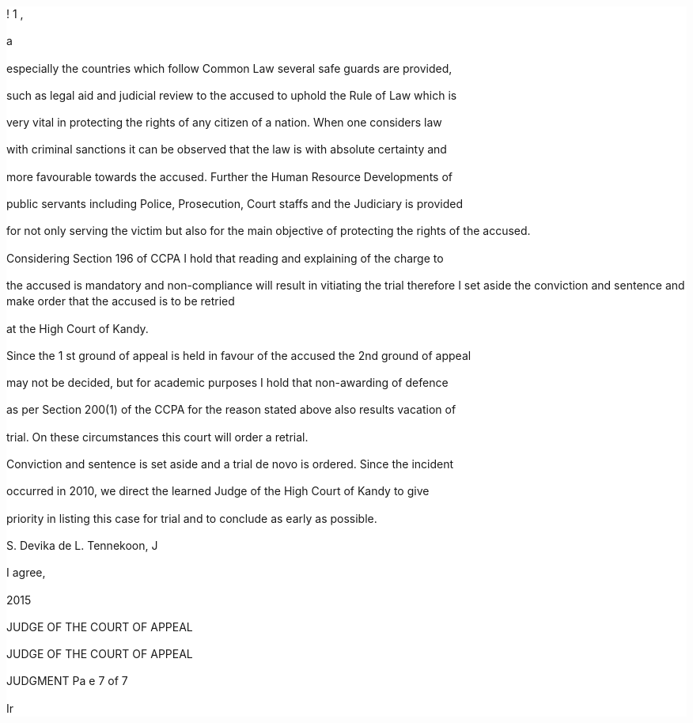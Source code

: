 ! 1 ,

a

especially the countries which follow Common Law several safe guards are provided,

such as legal aid and judicial review to the accused to uphold the Rule of Law which is

very vital in protecting the rights of any citizen of a nation. When one considers law

with criminal sanctions it can be observed that the law is with absolute certainty and

more favourable towards the accused. Further the Human Resource Developments of

public servants including Police, Prosecution, Court staffs and the Judiciary is provided

for not only serving the victim but also for the main objective of protecting the rights of the accused.

Considering Section 196 of CCPA I hold that reading and explaining of the charge to

the accused is mandatory and non-compliance will result in vitiating the trial therefore I set aside the conviction and sentence and make order that the accused is to be retried

at the High Court of Kandy.

Since the 1 st ground of appeal is held in favour of the accused the 2nd ground of appeal

may not be decided, but for academic purposes I hold that non-awarding of defence

as per Section 200(1) of the CCPA for the reason stated above also results vacation of

trial. On these circumstances this court will order a retrial.

Conviction and sentence is set aside and a trial de novo is ordered. Since the incident

occurred in 2010, we direct the learned Judge of the High Court of Kandy to give

priority in listing this case for trial and to conclude as early as possible.

S. Devika de L. Tennekoon, J

I agree,

2015

JUDGE OF THE COURT OF APPEAL

JUDGE OF THE COURT OF APPEAL

JUDGMENT Pa e 7 of 7

Ir